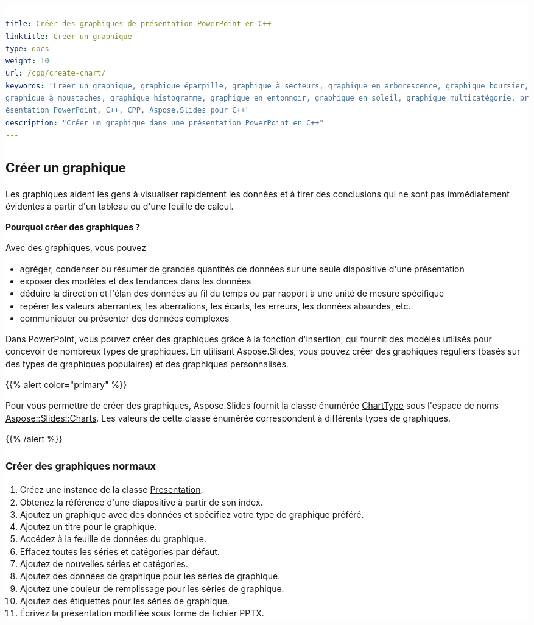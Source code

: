 ```yaml
---
title: Créer des graphiques de présentation PowerPoint en C++
linktitle: Créer un graphique
type: docs
weight: 10
url: /cpp/create-chart/
keywords: "Créer un graphique, graphique éparpillé, graphique à secteurs, graphique en arborescence, graphique boursier, graphique à moustaches, graphique histogramme, graphique en entonnoir, graphique en soleil, graphique multicatégorie, présentation PowerPoint, C++, CPP, Aspose.Slides pour C++"
description: "Créer un graphique dans une présentation PowerPoint en C++"
---
```


## **Créer un graphique**

Les graphiques aident les gens à visualiser rapidement les données et à tirer des conclusions qui ne sont pas immédiatement évidentes à partir d'un tableau ou d'une feuille de calcul.

**Pourquoi créer des graphiques ?**

Avec des graphiques, vous pouvez

* agréger, condenser ou résumer de grandes quantités de données sur une seule diapositive d'une présentation
* exposer des modèles et des tendances dans les données
* déduire la direction et l'élan des données au fil du temps ou par rapport à une unité de mesure spécifique
* repérer les valeurs aberrantes, les aberrations, les écarts, les erreurs, les données absurdes, etc.
* communiquer ou présenter des données complexes

Dans PowerPoint, vous pouvez créer des graphiques grâce à la fonction d'insertion, qui fournit des modèles utilisés pour concevoir de nombreux types de graphiques. En utilisant Aspose.Slides, vous pouvez créer des graphiques réguliers (basés sur des types de graphiques populaires) et des graphiques personnalisés.

{{% alert color="primary" %}} 

Pour vous permettre de créer des graphiques, Aspose.Slides fournit la classe énumérée [ChartType](https://reference.aspose.com/slides/cpp/namespace/aspose.slides.charts#a23ba9ea390f5be4c8f5ab18baf4f8c05) sous l'espace de noms [Aspose::Slides::Charts](https://reference.aspose.com/slides/cpp/namespace/aspose.slides.charts/). Les valeurs de cette classe énumérée correspondent à différents types de graphiques.

{{% /alert %}} 

### **Créer des graphiques normaux**
1. Créez une instance de la classe [Presentation](https://reference.aspose.com/slides/cpp/class/aspose.slides.presentation).
1. Obtenez la référence d'une diapositive à partir de son index.
1. Ajoutez un graphique avec des données et spécifiez votre type de graphique préféré. 
1. Ajoutez un titre pour le graphique. 
1. Accédez à la feuille de données du graphique.
1. Effacez toutes les séries et catégories par défaut.
1. Ajoutez de nouvelles séries et catégories.
1. Ajoutez des données de graphique pour les séries de graphique.
1. Ajoutez une couleur de remplissage pour les séries de graphique.
1. Ajoutez des étiquettes pour les séries de graphique. 
1. Écrivez la présentation modifiée sous forme de fichier PPTX.
